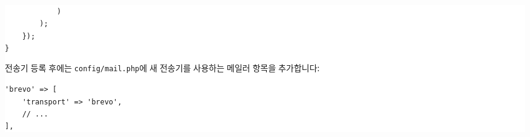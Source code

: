 ```
            )
        );
    });
}
```

전송기 등록 후에는 `config/mail.php`에 새 전송기를 사용하는 메일러 항목을 추가합니다:

```
'brevo' => [
    'transport' => 'brevo',
    // ...
],
```